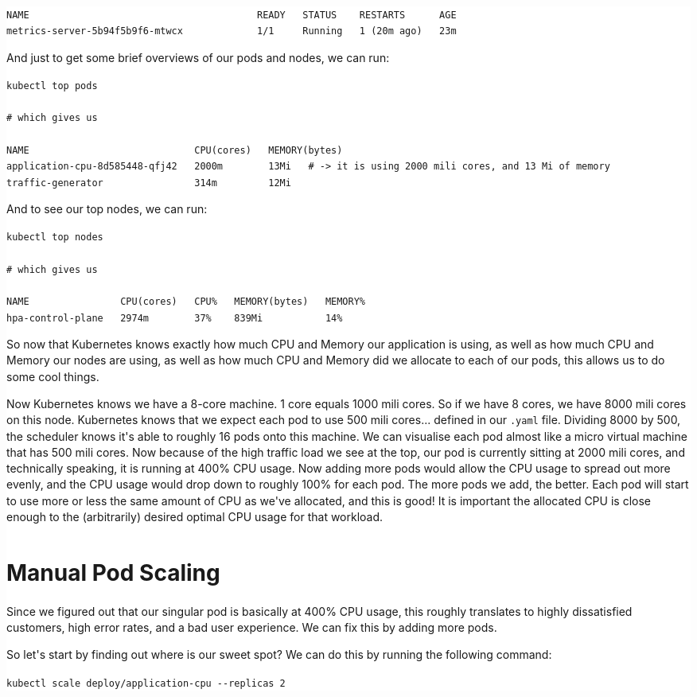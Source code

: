 ```shell
NAME                                        READY   STATUS    RESTARTS      AGE
metrics-server-5b94f5b9f6-mtwcx             1/1     Running   1 (20m ago)   23m
```

And just to get some brief overviews of our pods and nodes, we can run:

```shell
kubectl top pods

# which gives us

NAME                             CPU(cores)   MEMORY(bytes)   
application-cpu-8d585448-qfj42   2000m        13Mi   # -> it is using 2000 mili cores, and 13 Mi of memory
traffic-generator                314m         12Mi    
```

And to see our top nodes, we can run:

```shell
kubectl top nodes

# which gives us

NAME                CPU(cores)   CPU%   MEMORY(bytes)   MEMORY%   
hpa-control-plane   2974m        37%    839Mi           14%    
```

So now that Kubernetes knows exactly how much CPU and Memory our application is using, as well as how much CPU and Memory our nodes are using, as well as how much CPU and Memory did we allocate to each of our pods, this allows us to do some cool things.

Now Kubernetes knows we have a 8-core machine. 1 core equals 1000 mili cores. So if we have 8 cores, we have 8000 mili cores on this node. Kubernetes knows that we expect each pod to use 500 mili cores... defined in our `.yaml` file. Dividing 8000 by 500, the scheduler knows it's able to roughly 16 pods onto this machine. We can visualise each pod almost like a micro virtual machine that has 500 mili cores. Now because of the high traffic load we see at the top, our pod is currently sitting at 2000 mili cores, and technically speaking, it is running at 400% CPU usage. Now adding more pods would allow the CPU usage to spread out more evenly, and the CPU usage would drop down to roughly 100% for each pod. The more pods we add, the better. Each pod will start to use more or less the same amount of CPU as we've allocated, and this is good! It is important the allocated CPU is close enough to the (arbitrarily) desired optimal CPU usage for that workload.

# Manual Pod Scaling

Since we figured out that our singular pod is basically at 400% CPU usage, this roughly translates to highly dissatisfied customers, high error rates, and a bad user experience. We can fix this by adding more pods.

So let's start by finding out where is our sweet spot? We can do this by running the following command:

```shell
kubectl scale deploy/application-cpu --replicas 2
```

